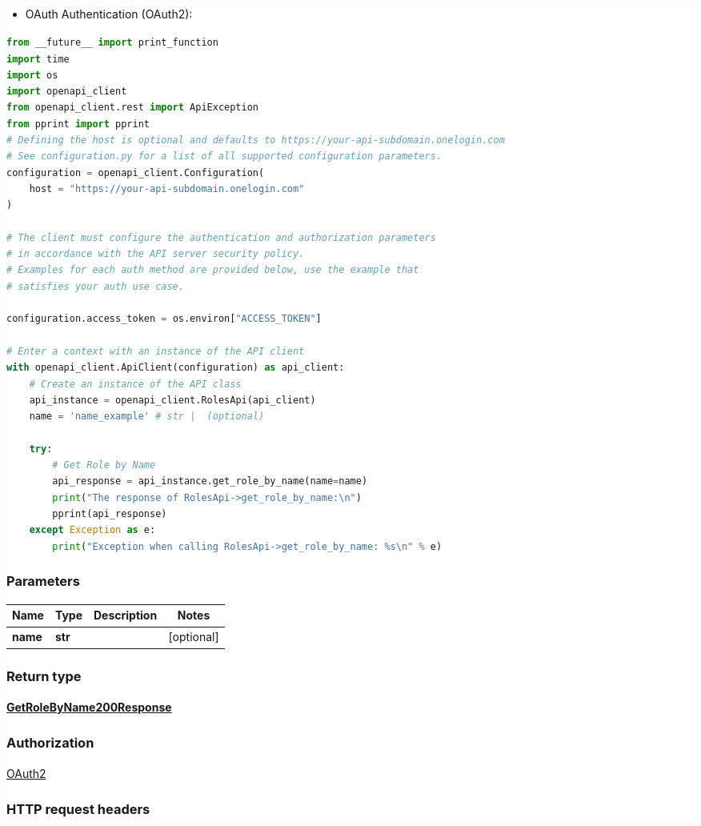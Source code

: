* OAuth Authentication (OAuth2):
```python
from __future__ import print_function
import time
import os
import openapi_client
from openapi_client.rest import ApiException
from pprint import pprint
# Defining the host is optional and defaults to https://your-api-subdomain.onelogin.com
# See configuration.py for a list of all supported configuration parameters.
configuration = openapi_client.Configuration(
    host = "https://your-api-subdomain.onelogin.com"
)

# The client must configure the authentication and authorization parameters
# in accordance with the API server security policy.
# Examples for each auth method are provided below, use the example that
# satisfies your auth use case.

configuration.access_token = os.environ["ACCESS_TOKEN"]

# Enter a context with an instance of the API client
with openapi_client.ApiClient(configuration) as api_client:
    # Create an instance of the API class
    api_instance = openapi_client.RolesApi(api_client)
    name = 'name_example' # str |  (optional)

    try:
        # Get Role by Name
        api_response = api_instance.get_role_by_name(name=name)
        print("The response of RolesApi->get_role_by_name:\n")
        pprint(api_response)
    except Exception as e:
        print("Exception when calling RolesApi->get_role_by_name: %s\n" % e)
```

### Parameters

Name | Type | Description  | Notes
------------- | ------------- | ------------- | -------------
 **name** | **str**|  | [optional] 

### Return type

[**GetRoleByName200Response**](GetRoleByName200Response.md)

### Authorization

[OAuth2](../README.md#OAuth2)

### HTTP request headers
